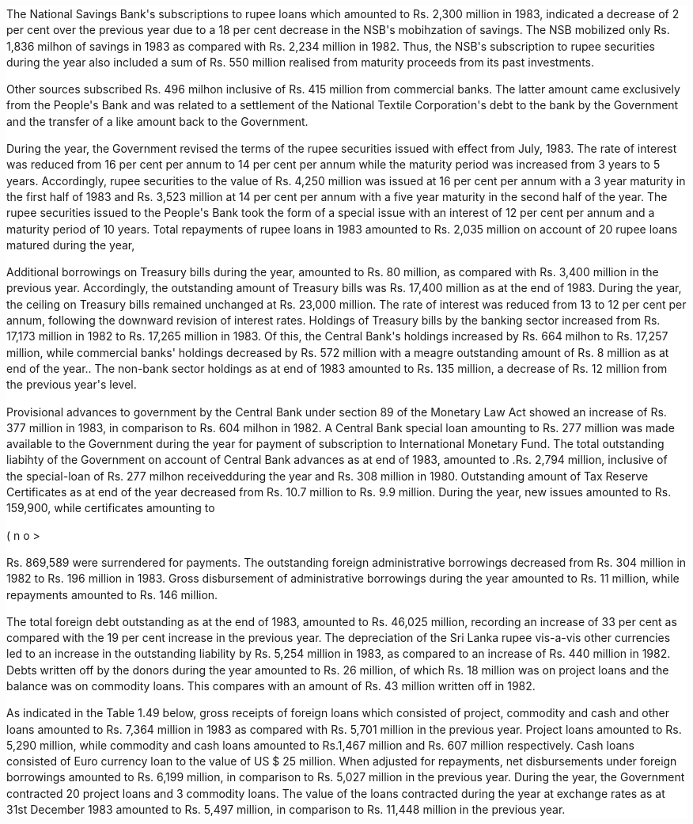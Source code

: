 The National Savings Bank's subscriptions to rupee loans which amounted to Rs. 2,300 million in 1983, indicated a decrease of 2 per cent over the previous year due to a 18 per cent decrease in the NSB's mobihzation of savings. The NSB mobilized only Rs. 1,836 milhon of savings in 1983 as compared with Rs. 2,234 million in 1982. Thus, the NSB's subscription to rupee securities during the year also included a sum of Rs. 550 million realised from maturity proceeds from its past investments.

Other sources subscribed Rs. 496 milhon inclusive of Rs. 415 million from com­mercial banks. The latter amount came exclusively from the People's Bank and was related to a settlement of the National Textile Corporation's debt to the bank by the Government and the transfer of a like amount back to the Government.

During the year, the Government revised the terms of the rupee securities issued with effect from July, 1983. The rate of interest was reduced from 16 per cent per annum to 14 per cent per annum while the maturity period was increased from 3 years to 5 years. Accordingly, rupee securities to the value of Rs. 4,250 million was issued at 16 per cent per annum with a 3 year maturity in the first half of 1983 and Rs. 3,523 million at 14 per cent per annum with a five year maturity in the second half of the year. The rupee securities issued to the People's Bank took the form of a special issue with an interest of 12 per cent per annum and a maturity period of 10 years. Total repayments of rupee loans in 1983 amounted to Rs. 2,035 million on account of 20 rupee loans matured during the year,

Additional borrowings on Treasury bills during the year, amounted to Rs. 80 million, as compared with Rs. 3,400 million in the previous year. Accordingly, the outstanding amount of Treasury bills was Rs. 17,400 million as at the end of 1983. During the year, the ceiling on Treasury bills remained unchanged at Rs. 23,000 million. The rate of interest was reduced from 13 to 12 per cent per annum, following the downward revision of interest rates. Holdings of Treasury bills by the banking sector increased from Rs. 17,173 million in 1982 to Rs. 17,265 million in 1983. Of this, the Central Bank's holdings increased by Rs. 664 milhon to Rs. 17,257 million, while commercial banks' holdings decreased by Rs. 572 million with a meagre outstanding amount of Rs. 8 million as at end of the year.. The non-bank sector holdings as at end of 1983 amounted to Rs. 135 million, a decrease of Rs. 12 million from the previous year's level.

Provisional advances to government by the Central Bank under section 89 of the Monetary Law Act showed an increase of Rs. 377 million in 1983, in comparison to Rs. 604 milhon in 1982. A Central Bank special loan amounting to Rs. 277 million was made available to the Government during the year for payment of subs­cription to International Monetary Fund. The total outstanding liabihty of the Government on account of Central Bank advances as at end of 1983, amounted to .Rs. 2,794 million, inclusive of the special-loan of Rs. 277 milhon receivedduring the year and Rs. 308 million in 1980. Outstanding amount of Tax Reserve Certificates as at end of the year decreased from Rs. 10.7 million to Rs. 9.9 million. During the year, new issues amounted to Rs. 159,900, while certificates amounting to

( n o >

Rs. 869,589 were surrendered for payments. The outstanding foreign administrative borrowings decreased from Rs. 304 million in 1982 to Rs. 196 million in 1983. Gross disbursement of administrative borrowings during the year amounted to Rs. 11 million, while repayments amounted to Rs. 146 million.

The total foreign debt outstanding as at the end of 1983, amounted to Rs. 46,025 million, recording an increase of 33 per cent as compared with the 19 per cent increase in the previous year. The depreciation of the Sri Lanka rupee vis-a-vis other currencies led to an increase in the outstanding liability by Rs. 5,254 million in 1983, as compared to an increase of Rs. 440 million in 1982. Debts written off by the donors during the year amounted to Rs. 26 million, of which Rs. 18 million was on project loans and the balance was on commodity loans. This compares with an amount of Rs. 43 million written off in 1982.

As indicated in the Table 1.49 below, gross receipts of foreign loans which consisted of project, commodity and cash and other loans amounted to Rs. 7,364 million in 1983 as compared with Rs. 5,701 million in the previous year. Project loans amounted to Rs. 5,290 million, while commodity and cash loans amounted to Rs.1,467 million and Rs. 607 million respectively. Cash loans consisted of Euro currency loan to the value of US $ 25 million. When adjusted for repayments, net disbursements under foreign borrowings amounted to Rs. 6,199 million, in comparison to Rs. 5,027 million in the previous year. During the year, the Government con­tracted 20 project loans and 3 commodity loans. The value of the loans contracted during the year at exchange rates as at 31st December 1983 amounted to Rs. 5,497 million, in comparison to Rs. 11,448 million in the previous year.

